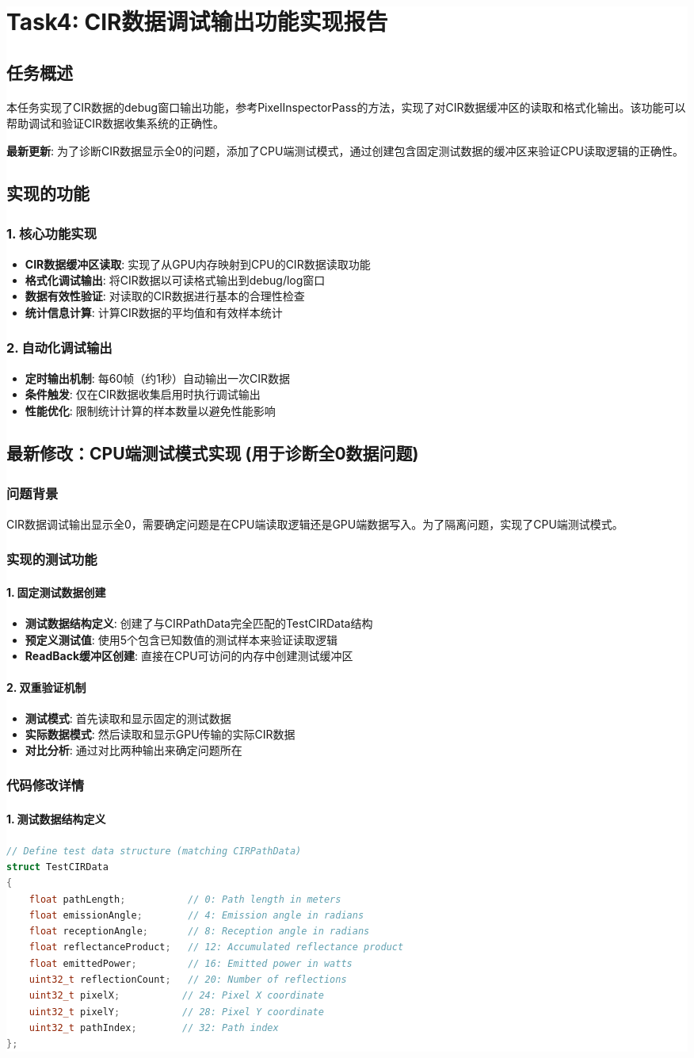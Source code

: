 # Task4: CIR数据调试输出功能实现报告

## 任务概述

本任务实现了CIR数据的debug窗口输出功能，参考PixelInspectorPass的方法，实现了对CIR数据缓冲区的读取和格式化输出。该功能可以帮助调试和验证CIR数据收集系统的正确性。

**最新更新**: 为了诊断CIR数据显示全0的问题，添加了CPU端测试模式，通过创建包含固定测试数据的缓冲区来验证CPU读取逻辑的正确性。

## 实现的功能

### 1. 核心功能实现

- **CIR数据缓冲区读取**: 实现了从GPU内存映射到CPU的CIR数据读取功能
- **格式化调试输出**: 将CIR数据以可读格式输出到debug/log窗口
- **数据有效性验证**: 对读取的CIR数据进行基本的合理性检查
- **统计信息计算**: 计算CIR数据的平均值和有效样本统计

### 2. 自动化调试输出

- **定时输出机制**: 每60帧（约1秒）自动输出一次CIR数据
- **条件触发**: 仅在CIR数据收集启用时执行调试输出
- **性能优化**: 限制统计计算的样本数量以避免性能影响

## 最新修改：CPU端测试模式实现 (用于诊断全0数据问题)

### 问题背景

CIR数据调试输出显示全0，需要确定问题是在CPU端读取逻辑还是GPU端数据写入。为了隔离问题，实现了CPU端测试模式。

### 实现的测试功能

#### 1. 固定测试数据创建

- **测试数据结构定义**: 创建了与CIRPathData完全匹配的TestCIRData结构
- **预定义测试值**: 使用5个包含已知数值的测试样本来验证读取逻辑
- **ReadBack缓冲区创建**: 直接在CPU可访问的内存中创建测试缓冲区

#### 2. 双重验证机制

- **测试模式**: 首先读取和显示固定的测试数据
- **实际数据模式**: 然后读取和显示GPU传输的实际CIR数据
- **对比分析**: 通过对比两种输出来确定问题所在

### 代码修改详情

#### 1. 测试数据结构定义

```cpp
// Define test data structure (matching CIRPathData)
struct TestCIRData
{
    float pathLength;           // 0: Path length in meters
    float emissionAngle;        // 4: Emission angle in radians  
    float receptionAngle;       // 8: Reception angle in radians
    float reflectanceProduct;   // 12: Accumulated reflectance product
    float emittedPower;         // 16: Emitted power in watts
    uint32_t reflectionCount;   // 20: Number of reflections
    uint32_t pixelX;           // 24: Pixel X coordinate
    uint32_t pixelY;           // 28: Pixel Y coordinate  
    uint32_t pathIndex;        // 32: Path index
};
```
